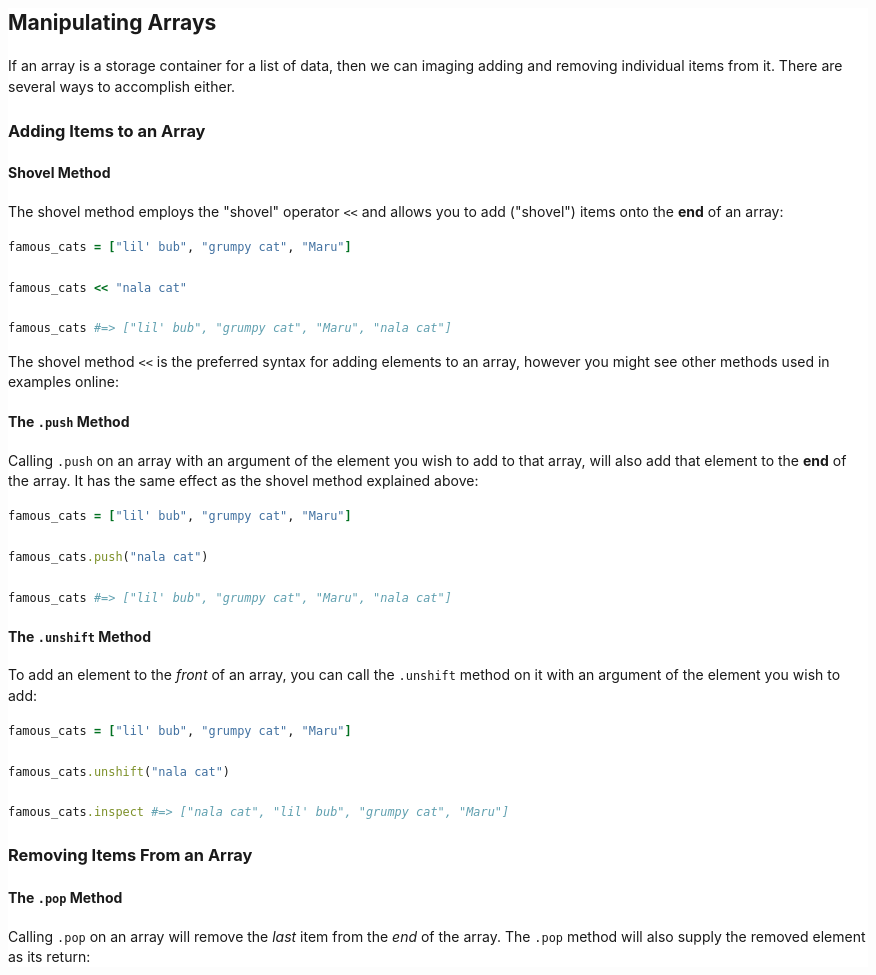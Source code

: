 ## Manipulating Arrays

If an array is a storage container for a list of data, then we can imaging adding and removing individual items from it. There are several ways to accomplish either.

### Adding Items to an Array

#### Shovel Method

The shovel method employs the "shovel" operator `<<` and allows you to add ("shovel") items onto the **end** of an array:

```ruby
famous_cats = ["lil' bub", "grumpy cat", "Maru"]

famous_cats << "nala cat"

famous_cats #=> ["lil' bub", "grumpy cat", "Maru", "nala cat"]
```

The shovel method `<<` is the preferred syntax for adding elements to an array, however you might see other methods used in examples online:

#### The `.push` Method

Calling `.push` on an array with an argument of the element you wish to add to that array, will also add that element to the **end** of the array. It has the same effect as the shovel method explained above:

```ruby
famous_cats = ["lil' bub", "grumpy cat", "Maru"]

famous_cats.push("nala cat")

famous_cats #=> ["lil' bub", "grumpy cat", "Maru", "nala cat"]
```

#### The `.unshift` Method

To add an element to the *front* of an array, you can call the `.unshift` method on it with an argument of the element you wish to add:

```ruby
famous_cats = ["lil' bub", "grumpy cat", "Maru"]

famous_cats.unshift("nala cat")

famous_cats.inspect #=> ["nala cat", "lil' bub", "grumpy cat", "Maru"]
```

### Removing Items From an Array

#### The `.pop` Method

Calling `.pop` on an array will remove the *last* item from the *end* of the array. The `.pop` method will also supply the removed element as its return:
